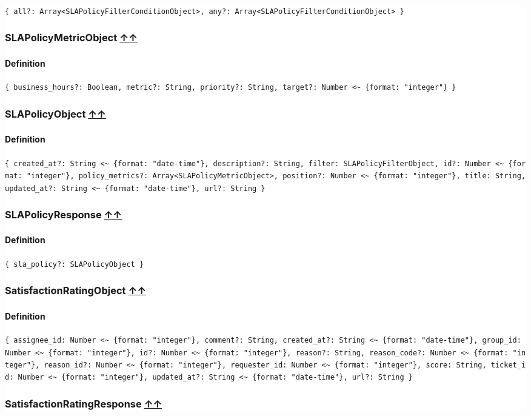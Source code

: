 ```dataweave
{ all?: Array<SLAPolicyFilterConditionObject>, any?: Array<SLAPolicyFilterConditionObject> }
```


### **SLAPolicyMetricObject** [↑↑](#index )




#### Definition

```dataweave
{ business_hours?: Boolean, metric?: String, priority?: String, target?: Number <~ {format: "integer"} }
```


### **SLAPolicyObject** [↑↑](#index )




#### Definition

```dataweave
{ created_at?: String <~ {format: "date-time"}, description?: String, filter: SLAPolicyFilterObject, id?: Number <~ {format: "integer"}, policy_metrics?: Array<SLAPolicyMetricObject>, position?: Number <~ {format: "integer"}, title: String, updated_at?: String <~ {format: "date-time"}, url?: String }
```


### **SLAPolicyResponse** [↑↑](#index )




#### Definition

```dataweave
{ sla_policy?: SLAPolicyObject }
```


### **SatisfactionRatingObject** [↑↑](#index )




#### Definition

```dataweave
{ assignee_id: Number <~ {format: "integer"}, comment?: String, created_at?: String <~ {format: "date-time"}, group_id: Number <~ {format: "integer"}, id?: Number <~ {format: "integer"}, reason?: String, reason_code?: Number <~ {format: "integer"}, reason_id?: Number <~ {format: "integer"}, requester_id: Number <~ {format: "integer"}, score: String, ticket_id: Number <~ {format: "integer"}, updated_at?: String <~ {format: "date-time"}, url?: String }
```


### **SatisfactionRatingResponse** [↑↑](#index )
